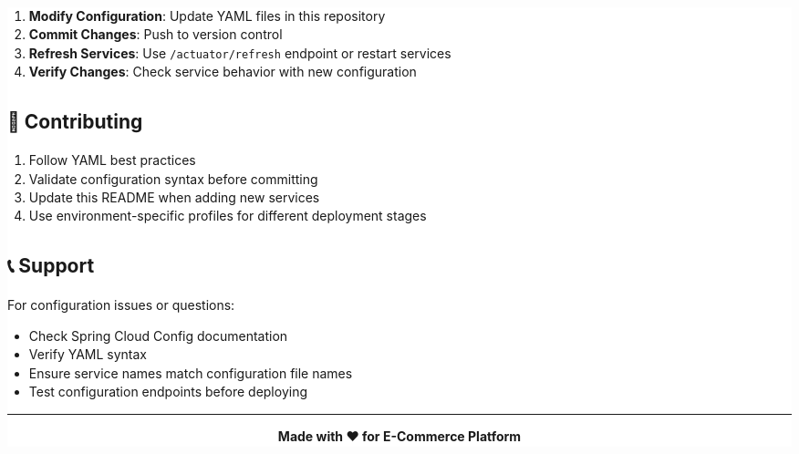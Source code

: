 1. **Modify Configuration**: Update YAML files in this repository
2. **Commit Changes**: Push to version control
3. **Refresh Services**: Use `/actuator/refresh` endpoint or restart services
4. **Verify Changes**: Check service behavior with new configuration

## 🤝 Contributing

1. Follow YAML best practices
2. Validate configuration syntax before committing
3. Update this README when adding new services
4. Use environment-specific profiles for different deployment stages

## 📞 Support

For configuration issues or questions:
- Check Spring Cloud Config documentation
- Verify YAML syntax
- Ensure service names match configuration file names
- Test configuration endpoints before deploying

---

<div align="center">

**Made with ❤️ for E-Commerce Platform**

</div>
